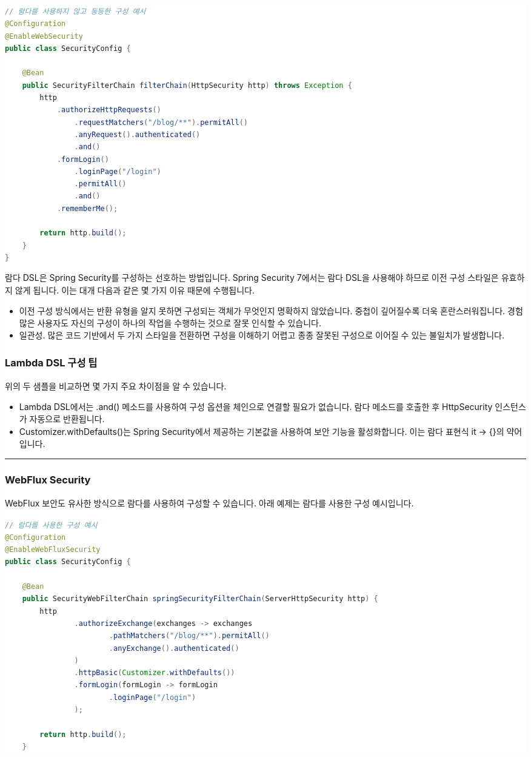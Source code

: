 ```java
```
```java
// 람다를 사용하지 않고 동등한 구성 예시
@Configuration
@EnableWebSecurity
public class SecurityConfig {

    @Bean
    public SecurityFilterChain filterChain(HttpSecurity http) throws Exception {
        http
            .authorizeHttpRequests()
                .requestMatchers("/blog/**").permitAll()
                .anyRequest().authenticated()
                .and()
            .formLogin()
                .loginPage("/login")
                .permitAll()
                .and()
            .rememberMe();

        return http.build();
    }
}
```
람다 DSL은 Spring Security를 구성하는 선호하는 방법입니다. Spring Security 7에서는 람다 DSL을 사용해야 하므로 이전 구성 스타일은 유효하지 않게 됩니다. 이는 대개 다음과 같은 몇 가지 이유 때문에 수행됩니다.

- 이전 구성 방식에서는 반환 유형을 알지 못하면 구성되는 객체가 무엇인지 명확하지 않았습니다. 중첩이 깊어질수록 더욱 혼란스러워집니다. 경험 많은 사용자도 자신의 구성이 하나의 작업을 수행하는 것으로 잘못 인식할 수 있습니다.
- 일관성. 많은 코드 기반에서 두 가지 스타일을 전환하면 구성을 이해하기 어렵고 종종 잘못된 구성으로 이어질 수 있는 불일치가 발생합니다.

### Lambda DSL 구성 팁

위의 두 샘플을 비교하면 몇 가지 주요 차이점을 알 수 있습니다.

- Lambda DSL에서는 .and() 메소드를 사용하여 구성 옵션을 체인으로 연결할 필요가 없습니다. 람다 메소드를 호출한 후 HttpSecurity 인스턴스가 자동으로 반환됩니다.
- Customizer.withDefaults()는 Spring Security에서 제공하는 기본값을 사용하여 보안 기능을 활성화합니다. 이는 람다 표현식 it -> {}의 약어입니다.

--- 

### WebFlux Security

WebFlux 보안도 유사한 방식으로 람다를 사용하여 구성할 수 있습니다. 아래 예제는 람다를 사용한 구성 예시입니다.

```java
// 람다를 사용한 구성 예시
@Configuration
@EnableWebFluxSecurity
public class SecurityConfig {

    @Bean
    public SecurityWebFilterChain springSecurityFilterChain(ServerHttpSecurity http) {
        http
                .authorizeExchange(exchanges -> exchanges
                        .pathMatchers("/blog/**").permitAll()
                        .anyExchange().authenticated()
                )
                .httpBasic(Customizer.withDefaults())
                .formLogin(formLogin -> formLogin
                        .loginPage("/login")
                );

        return http.build();
    }
```